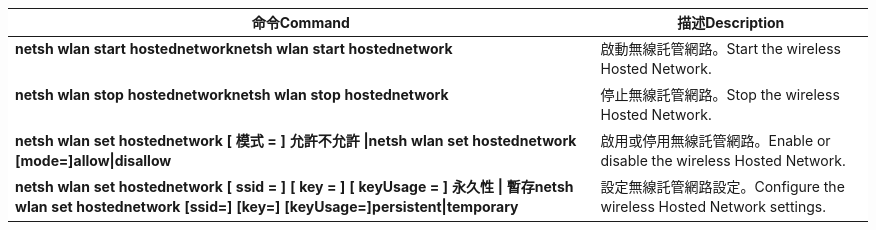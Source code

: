 | <span data-ttu-id="c8aad-216">命令</span><span class="sxs-lookup"><span data-stu-id="c8aad-216">Command</span></span>                                                                                                                                                                                                                                                                                                                                                                                                                                                                             | <span data-ttu-id="c8aad-217">描述</span><span class="sxs-lookup"><span data-stu-id="c8aad-217">Description</span></span>                                                |
|-------------------------------------------------------------------------------------------------------------------------------------------------------------------------------------------------------------------------------------------------------------------------------------------------------------------------------------------------------------------------------------------------------------------------------------------------------------------------------------|------------------------------------------------------------|
| <span data-ttu-id="c8aad-218"><span id="netsh_wlan_start_hostednetwork"></span><span id="NETSH_WLAN_START_HOSTEDNETWORK"></span>**netsh wlan start hostednetwork**</span><span class="sxs-lookup"><span data-stu-id="c8aad-218"><span id="netsh_wlan_start_hostednetwork"></span><span id="NETSH_WLAN_START_HOSTEDNETWORK"></span>**netsh wlan start hostednetwork**</span></span><br/>                                                                                                                                                                                                                                                                                                                                     | <span data-ttu-id="c8aad-219">啟動無線託管網路。</span><span class="sxs-lookup"><span data-stu-id="c8aad-219">Start the wireless Hosted Network.</span></span><br/>              |
| <span data-ttu-id="c8aad-220"><span id="netsh_wlan_stop_hostednetwork"></span><span id="NETSH_WLAN_STOP_HOSTEDNETWORK"></span>**netsh wlan stop hostednetwork**</span><span class="sxs-lookup"><span data-stu-id="c8aad-220"><span id="netsh_wlan_stop_hostednetwork"></span><span id="NETSH_WLAN_STOP_HOSTEDNETWORK"></span>**netsh wlan stop hostednetwork**</span></span><br/>                                                                                                                                                                                                                                                                                                                                        | <span data-ttu-id="c8aad-221">停止無線託管網路。</span><span class="sxs-lookup"><span data-stu-id="c8aad-221">Stop the wireless Hosted Network.</span></span><br/>               |
| <span data-ttu-id="c8aad-222"><span id="netsh_wlan_set_hostednetwork__mode__allow_disallow"></span><span id="NETSH_WLAN_SET_HOSTEDNETWORK__MODE__ALLOW_DISALLOW"></span>**netsh wlan set hostednetwork \[ 模式 = \] 允許不允許 \|**</span><span class="sxs-lookup"><span data-stu-id="c8aad-222"><span id="netsh_wlan_set_hostednetwork__mode__allow_disallow"></span><span id="NETSH_WLAN_SET_HOSTEDNETWORK__MODE__ALLOW_DISALLOW"></span>**netsh wlan set hostednetwork \[mode=\]allow\|disallow**</span></span><br/>                                                                                                                                                                                                                                                                      | <span data-ttu-id="c8aad-223">啟用或停用無線託管網路。</span><span class="sxs-lookup"><span data-stu-id="c8aad-223">Enable or disable the wireless Hosted Network.</span></span><br/>  |
| <span data-ttu-id="c8aad-224"><span id="netsh_wlan_set_hostednetwork__ssid___ssid___key___passphrase___keyUsage__persistent_temporary_"></span><span id="netsh_wlan_set_hostednetwork__ssid___ssid___key___passphrase___keyusage__persistent_temporary_"></span><span id="NETSH_WLAN_SET_HOSTEDNETWORK__SSID___SSID___KEY___PASSPHRASE___KEYUSAGE__PERSISTENT_TEMPORARY_"></span>**netsh wlan set hostednetwork \[ ssid = \] <ssid> \[ key = \] <passphrase> \[ keyUsage = \] 永久性 \| 暫存**</span><span class="sxs-lookup"><span data-stu-id="c8aad-224"><span id="netsh_wlan_set_hostednetwork__ssid___ssid___key___passphrase___keyUsage__persistent_temporary_"></span><span id="netsh_wlan_set_hostednetwork__ssid___ssid___key___passphrase___keyusage__persistent_temporary_"></span><span id="NETSH_WLAN_SET_HOSTEDNETWORK__SSID___SSID___KEY___PASSPHRASE___KEYUSAGE__PERSISTENT_TEMPORARY_"></span>**netsh wlan set hostednetwork \[ssid=\]<ssid> \[key=\]<passphrase> \[keyUsage=\]persistent\|temporary**</span></span> <br/> | <span data-ttu-id="c8aad-225">設定無線託管網路設定。</span><span class="sxs-lookup"><span data-stu-id="c8aad-225">Configure the wireless Hosted Network settings.</span></span><br/> |